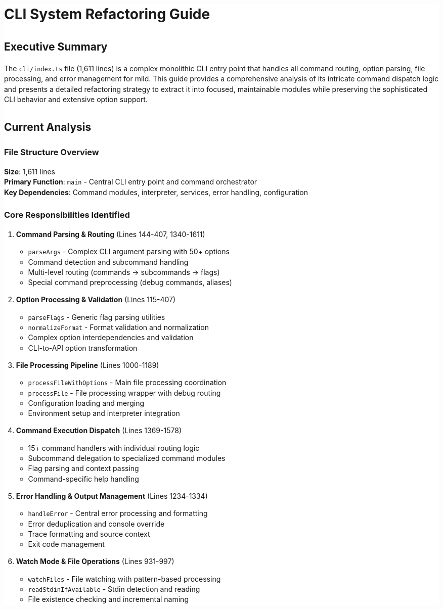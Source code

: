 # CLI System Refactoring Guide

## Executive Summary

The `cli/index.ts` file (1,611 lines) is a complex monolithic CLI entry point that handles all command routing, option parsing, file processing, and error management for mlld. This guide provides a comprehensive analysis of its intricate command dispatch logic and presents a detailed refactoring strategy to extract it into focused, maintainable modules while preserving the sophisticated CLI behavior and extensive option support.

## Current Analysis

### File Structure Overview

**Size**: 1,611 lines  
**Primary Function**: `main` - Central CLI entry point and command orchestrator  
**Key Dependencies**: Command modules, interpreter, services, error handling, configuration

### Core Responsibilities Identified

1. **Command Parsing & Routing** (Lines 144-407, 1340-1611)
   - `parseArgs` - Complex CLI argument parsing with 50+ options
   - Command detection and subcommand handling
   - Multi-level routing (commands → subcommands → flags)
   - Special command preprocessing (debug commands, aliases)

2. **Option Processing & Validation** (Lines 115-407)
   - `parseFlags` - Generic flag parsing utilities
   - `normalizeFormat` - Format validation and normalization
   - Complex option interdependencies and validation
   - CLI-to-API option transformation

3. **File Processing Pipeline** (Lines 1000-1189)
   - `processFileWithOptions` - Main file processing coordination
   - `processFile` - File processing wrapper with debug routing
   - Configuration loading and merging
   - Environment setup and interpreter integration

4. **Command Execution Dispatch** (Lines 1369-1578)
   - 15+ command handlers with individual routing logic
   - Subcommand delegation to specialized command modules
   - Flag parsing and context passing
   - Command-specific help handling

5. **Error Handling & Output Management** (Lines 1234-1334)
   - `handleError` - Central error processing and formatting
   - Error deduplication and console override
   - Trace formatting and source context
   - Exit code management

6. **Watch Mode & File Operations** (Lines 931-997)
   - `watchFiles` - File watching with pattern-based processing
   - `readStdinIfAvailable` - Stdin detection and reading
   - File existence checking and incremental naming
